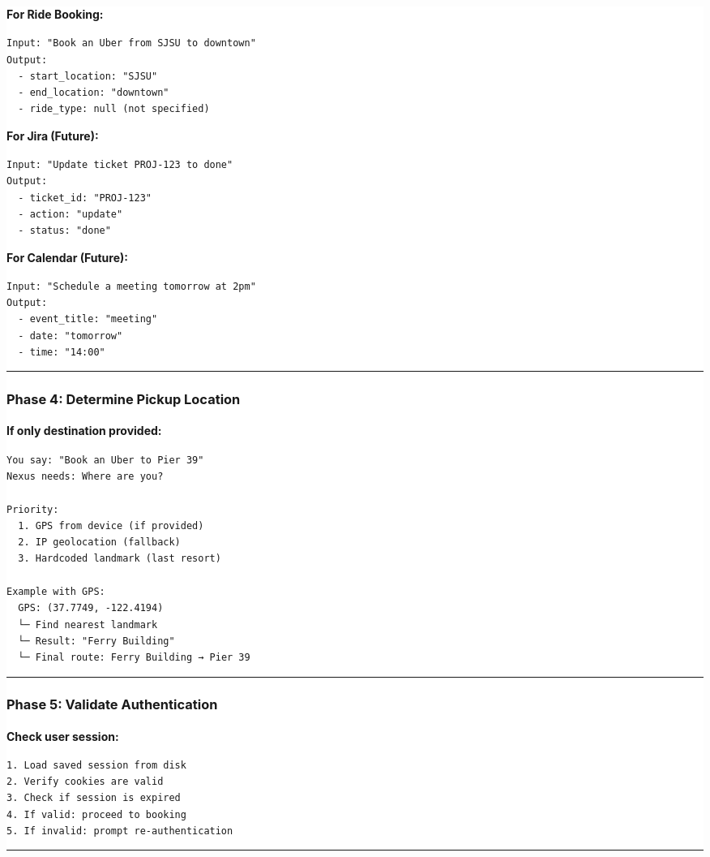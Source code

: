 **For Ride Booking:**
```
Input: "Book an Uber from SJSU to downtown"
Output:
  - start_location: "SJSU"
  - end_location: "downtown"
  - ride_type: null (not specified)
```

**For Jira (Future):**
```
Input: "Update ticket PROJ-123 to done"
Output:
  - ticket_id: "PROJ-123"
  - action: "update"
  - status: "done"
```

**For Calendar (Future):**
```
Input: "Schedule a meeting tomorrow at 2pm"
Output:
  - event_title: "meeting"
  - date: "tomorrow"
  - time: "14:00"
```

---

### Phase 4: Determine Pickup Location

**If only destination provided:**

```
You say: "Book an Uber to Pier 39"
Nexus needs: Where are you?

Priority:
  1. GPS from device (if provided)
  2. IP geolocation (fallback)
  3. Hardcoded landmark (last resort)

Example with GPS:
  GPS: (37.7749, -122.4194)
  └─ Find nearest landmark
  └─ Result: "Ferry Building"
  └─ Final route: Ferry Building → Pier 39
```

---

### Phase 5: Validate Authentication

**Check user session:**
```
1. Load saved session from disk
2. Verify cookies are valid
3. Check if session is expired
4. If valid: proceed to booking
5. If invalid: prompt re-authentication
```

---